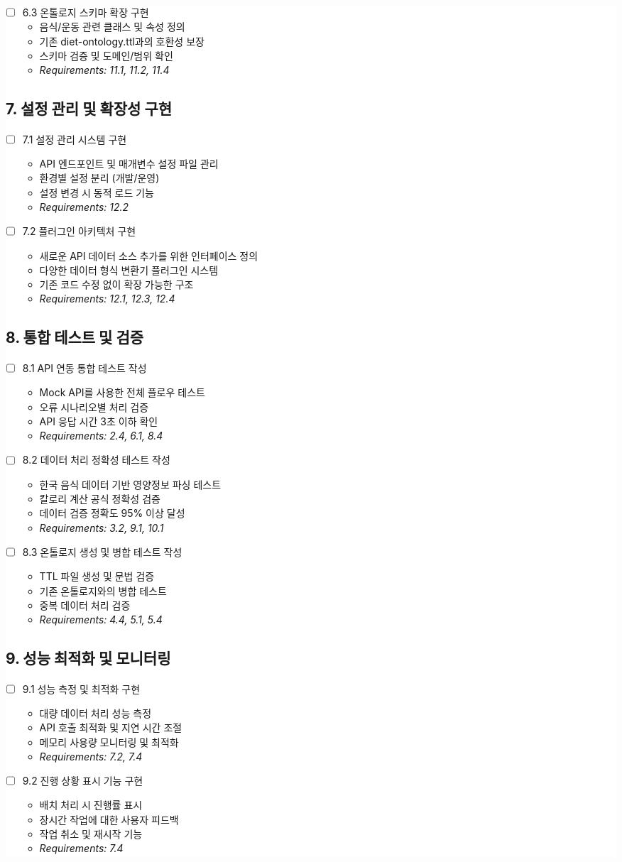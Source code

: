 - [ ] 6.3 온톨로지 스키마 확장 구현
  - 음식/운동 관련 클래스 및 속성 정의
  - 기존 diet-ontology.ttl과의 호환성 보장
  - 스키마 검증 및 도메인/범위 확인
  - _Requirements: 11.1, 11.2, 11.4_

## 7. 설정 관리 및 확장성 구현

- [ ] 7.1 설정 관리 시스템 구현

  - API 엔드포인트 및 매개변수 설정 파일 관리
  - 환경별 설정 분리 (개발/운영)
  - 설정 변경 시 동적 로드 기능
  - _Requirements: 12.2_

- [ ] 7.2 플러그인 아키텍처 구현
  - 새로운 API 데이터 소스 추가를 위한 인터페이스 정의
  - 다양한 데이터 형식 변환기 플러그인 시스템
  - 기존 코드 수정 없이 확장 가능한 구조
  - _Requirements: 12.1, 12.3, 12.4_

## 8. 통합 테스트 및 검증

- [ ] 8.1 API 연동 통합 테스트 작성

  - Mock API를 사용한 전체 플로우 테스트
  - 오류 시나리오별 처리 검증
  - API 응답 시간 3초 이하 확인
  - _Requirements: 2.4, 6.1, 8.4_

- [ ] 8.2 데이터 처리 정확성 테스트 작성

  - 한국 음식 데이터 기반 영양정보 파싱 테스트
  - 칼로리 계산 공식 정확성 검증
  - 데이터 검증 정확도 95% 이상 달성
  - _Requirements: 3.2, 9.1, 10.1_

- [ ] 8.3 온톨로지 생성 및 병합 테스트 작성
  - TTL 파일 생성 및 문법 검증
  - 기존 온톨로지와의 병합 테스트
  - 중복 데이터 처리 검증
  - _Requirements: 4.4, 5.1, 5.4_

## 9. 성능 최적화 및 모니터링

- [ ] 9.1 성능 측정 및 최적화 구현

  - 대량 데이터 처리 성능 측정
  - API 호출 최적화 및 지연 시간 조절
  - 메모리 사용량 모니터링 및 최적화
  - _Requirements: 7.2, 7.4_

- [ ] 9.2 진행 상황 표시 기능 구현
  - 배치 처리 시 진행률 표시
  - 장시간 작업에 대한 사용자 피드백
  - 작업 취소 및 재시작 기능
  - _Requirements: 7.4_
